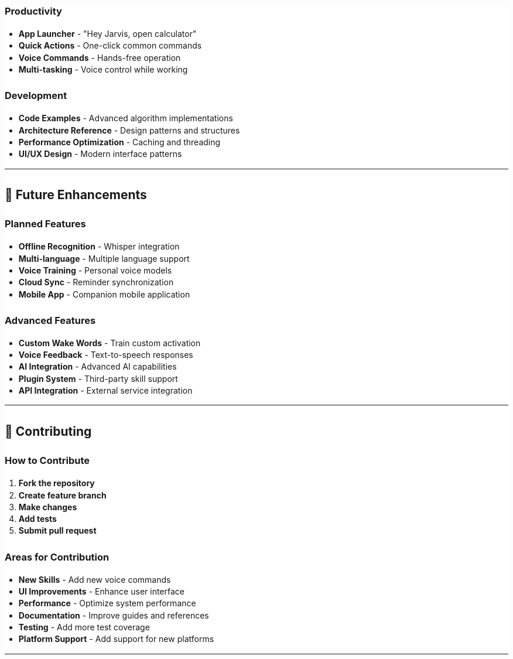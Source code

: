 ### Productivity
- **App Launcher** - "Hey Jarvis, open calculator"
- **Quick Actions** - One-click common commands
- **Voice Commands** - Hands-free operation
- **Multi-tasking** - Voice control while working

### Development
- **Code Examples** - Advanced algorithm implementations
- **Architecture Reference** - Design patterns and structures
- **Performance Optimization** - Caching and threading
- **UI/UX Design** - Modern interface patterns

---

## 🚀 Future Enhancements

### Planned Features
- **Offline Recognition** - Whisper integration
- **Multi-language** - Multiple language support
- **Voice Training** - Personal voice models
- **Cloud Sync** - Reminder synchronization
- **Mobile App** - Companion mobile application

### Advanced Features
- **Custom Wake Words** - Train custom activation
- **Voice Feedback** - Text-to-speech responses
- **AI Integration** - Advanced AI capabilities
- **Plugin System** - Third-party skill support
- **API Integration** - External service integration

---

## 🤝 Contributing

### How to Contribute
1. **Fork the repository**
2. **Create feature branch**
3. **Make changes**
4. **Add tests**
5. **Submit pull request**

### Areas for Contribution
- **New Skills** - Add new voice commands
- **UI Improvements** - Enhance user interface
- **Performance** - Optimize system performance
- **Documentation** - Improve guides and references
- **Testing** - Add more test coverage
- **Platform Support** - Add support for new platforms

---